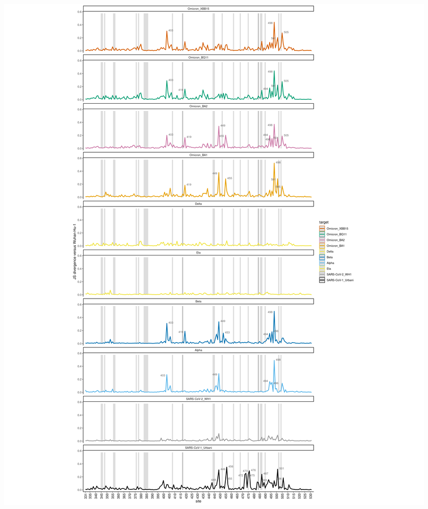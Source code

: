 <img src="epistatic_shifts_files/figure-gfm/line_plots_JSD_v_WH1_min3bc_facet-1.png" style="display: block; margin: auto;" />
